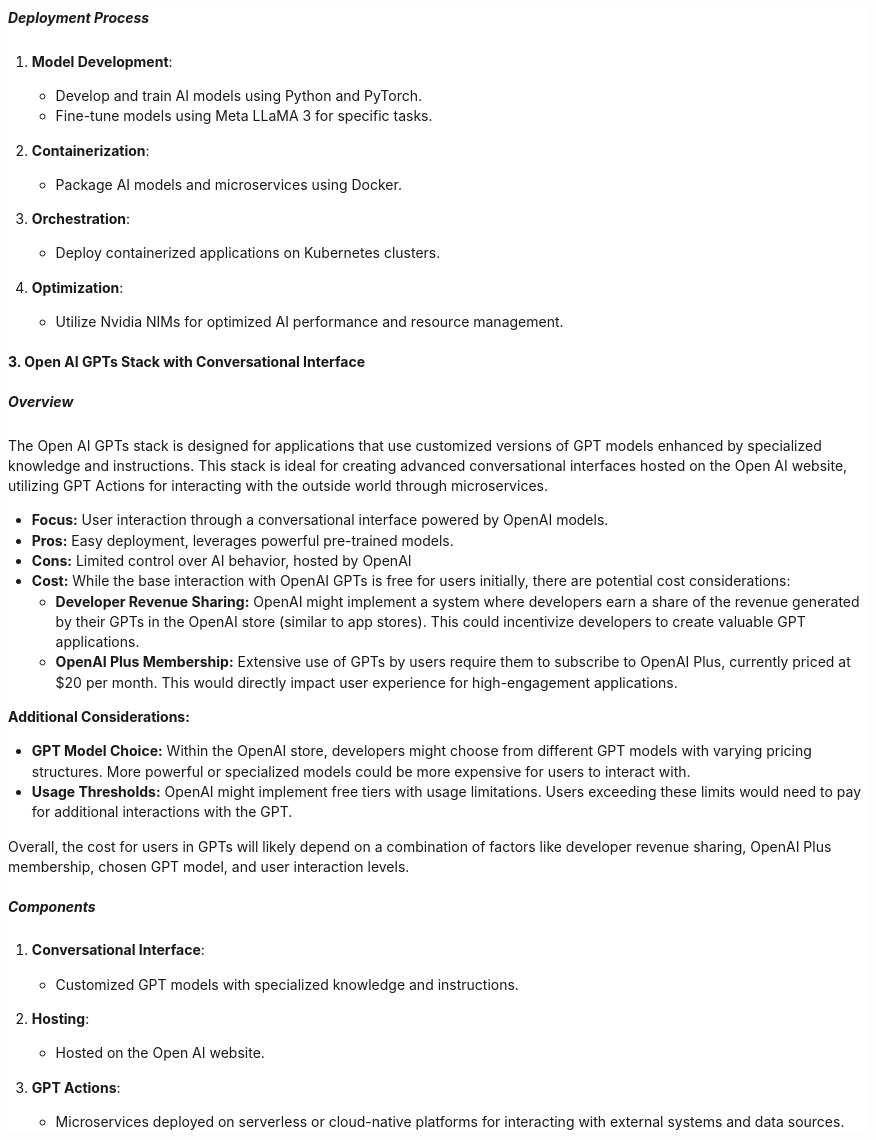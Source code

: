 ##### Deployment Process

1. **Model Development**:
   - Develop and train AI models using Python and PyTorch.
   - Fine-tune models using Meta LLaMA 3 for specific tasks.

2. **Containerization**:
   - Package AI models and microservices using Docker.

3. **Orchestration**:
   - Deploy containerized applications on Kubernetes clusters.

4. **Optimization**:
   - Utilize Nvidia NIMs for optimized AI performance and resource management.

#### 3. Open AI GPTs Stack with Conversational Interface

##### Overview
The Open AI GPTs stack is designed for applications that use customized versions of GPT models enhanced by specialized knowledge and instructions. This stack is ideal for creating advanced conversational interfaces hosted on the Open AI website, utilizing GPT Actions for interacting with the outside world through microservices.

* **Focus:** User interaction through a conversational interface powered by OpenAI models.
* **Pros:** Easy deployment, leverages powerful pre-trained models.
* **Cons:** Limited control over AI behavior, hosted by OpenAI 
* **Cost:** While the base interaction with OpenAI GPTs is free for users initially, there are potential cost considerations:
    * **Developer Revenue Sharing:**  OpenAI might implement a system where developers earn a share of the revenue generated by their GPTs in the OpenAI store (similar to app stores). This could incentivize developers to create valuable GPT applications.
    * **OpenAI Plus Membership:**  Extensive use of GPTs by users require them to subscribe to OpenAI Plus, currently priced at $20 per month. This would directly impact user experience for high-engagement applications.

**Additional Considerations:**

* **GPT Model Choice:**  Within the OpenAI store, developers might choose from different GPT models with varying pricing structures. More powerful or specialized models could be more expensive for users to interact with.
* **Usage Thresholds:**  OpenAI might implement free tiers with usage limitations. Users exceeding these limits would need to pay for additional interactions with the GPT.

Overall, the cost for users in GPTs will likely depend on a combination of factors like developer revenue sharing, OpenAI Plus membership, chosen GPT model, and user interaction levels.
 

##### Components

1. **Conversational Interface**:
   - Customized GPT models with specialized knowledge and instructions.

2. **Hosting**:
   - Hosted on the Open AI website.

3. **GPT Actions**:
   - Microservices deployed on serverless or cloud-native platforms for interacting with external systems and data sources.
